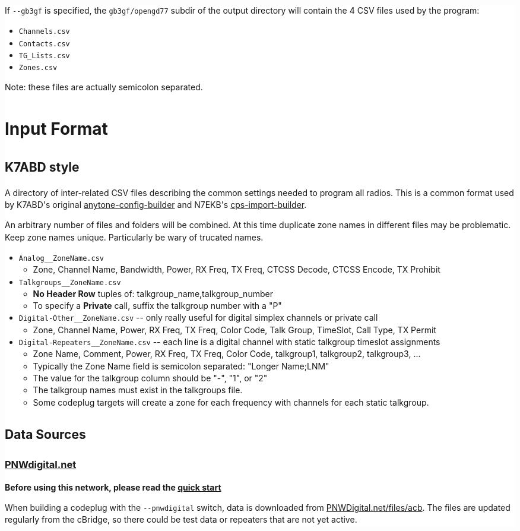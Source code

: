 If `--gb3gf` is specified, the `gb3gf/opengd77` subdir of the output directory will
contain the 4 CSV files used by the program:

  * `Channels.csv`
  * `Contacts.csv`
  * `TG_Lists.csv`
  * `Zones.csv`
  
Note: these files are actually semicolon separated.

# Input Format

## K7ABD style

A directory of inter-related CSV files describing the common settings
needed to program all radios. This is a common format used by K7ABD's
original [anytone-config-builder](https://www.k7abd.net/anytone-config-builder/)
and N7EKB's [cps-import-builder](https://github.com/n7ekb/cps-import-builder).

An arbitrary number of files and folders will be combined. At this time duplicate
zone names in different files may be problematic. Keep zone names unique.
Particularly be wary of trucated names.

* `Analog__ZoneName.csv`
  * Zone, Channel Name, Bandwidth, Power, RX Freq, TX Freq, CTCSS Decode, CTCSS Encode, TX Prohibit
* `Talkgroups__ZoneName.csv`
  * **No Header Row** tuples of: talkgroup_name,talkgroup_number
  * To specify a **Private** call, suffix the talkgroup number with a "P"
* `Digital-Other__ZoneName.csv` -- only really useful for digital simplex channels or private call
  * Zone, Channel Name, Power, RX Freq, TX Freq, Color Code, Talk Group, TimeSlot, Call Type, TX Permit
* `Digital-Repeaters__ZoneName.csv` -- each line is a digital channel with static talkgroup timeslot assignments
  * Zone Name, Comment, Power, RX Freq, TX Freq, Color Code, talkgroup1, talkgroup2, talkgroup3, ...
  * Typically the Zone Name field is semicolon separated: "Longer Name;LNM"
  * The value for the talkgroup column should be "-", "1", or "2"
  * The talkgroup names must exist in the talkgroups file.
  * Some codeplug targets will create a zone for each frequency with channels for each static talkgroup.
  
## Data Sources

### [PNWdigital.net](http://PNWDigital.net)

**Before using this network, please read the [quick start](http://www.pnwdigital.net/quick-start.html)**

When building a codeplug with the `--pnwdigital` switch, 
data is downloaded from [PNWDigital.net/files/acb](http://www.pnwdigital.net/files/acb/).
The files are updated regularly from the cBridge, so there
could be test data or repeaters that are not yet active.
